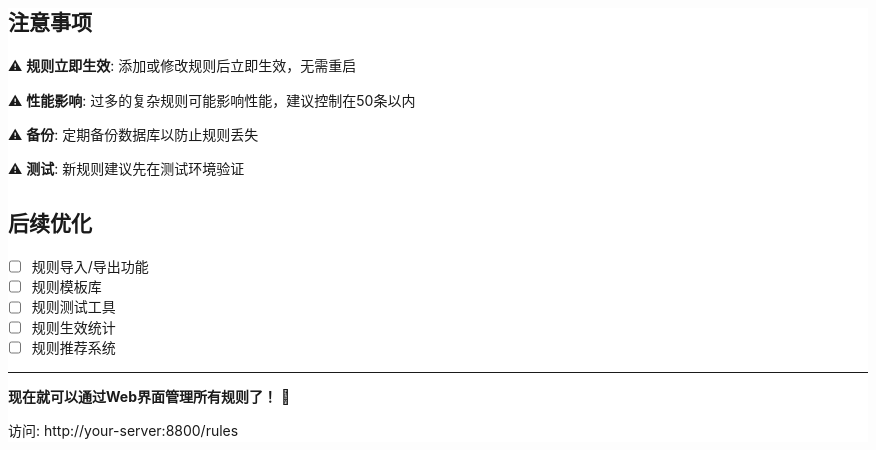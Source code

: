 ## 注意事项

⚠️ **规则立即生效**: 添加或修改规则后立即生效，无需重启

⚠️ **性能影响**: 过多的复杂规则可能影响性能，建议控制在50条以内

⚠️ **备份**: 定期备份数据库以防止规则丢失

⚠️ **测试**: 新规则建议先在测试环境验证

## 后续优化

- [ ] 规则导入/导出功能
- [ ] 规则模板库
- [ ] 规则测试工具
- [ ] 规则生效统计
- [ ] 规则推荐系统

---

**现在就可以通过Web界面管理所有规则了！** 🎉

访问: http://your-server:8800/rules

